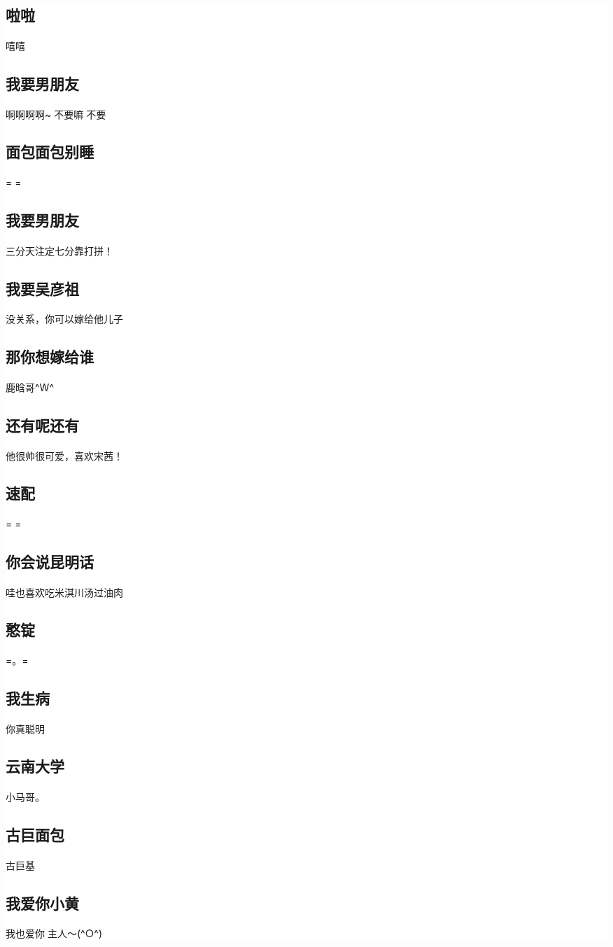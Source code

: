 ## 啦啦
嘻嘻

## 我要男朋友
啊啊啊啊~ 不要嘛  不要

## 面包面包别睡
= =

## 我要男朋友
三分天注定七分靠打拼！

## 我要吴彦祖
没关系，你可以嫁给他儿子

## 那你想嫁给谁
鹿晗哥^W^

## 还有呢还有
他很帅很可爱，喜欢宋茜！

## 速配
= =

## 你会说昆明话
哇也喜欢吃米淇川汤过油肉

## 憨锭
=。=

## 我生病
你真聪明

## 云南大学
小马哥。

## 古巨面包
古巨基

## 我爱你小黄
我也爱你 主人〜(^○^)
